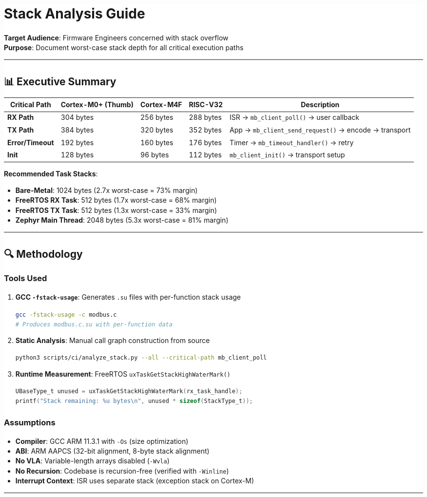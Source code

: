 # Stack Analysis Guide

**Target Audience**: Firmware Engineers concerned with stack overflow  
**Purpose**: Document worst-case stack depth for all critical execution paths

---

## 📊 Executive Summary

| Critical Path | Cortex-M0+ (Thumb) | Cortex-M4F | RISC-V32 | Description |
|---------------|-------------------|------------|----------|-------------|
| **RX Path** | 304 bytes | 256 bytes | 288 bytes | ISR → `mb_client_poll()` → user callback |
| **TX Path** | 384 bytes | 320 bytes | 352 bytes | App → `mb_client_send_request()` → encode → transport |
| **Error/Timeout** | 192 bytes | 160 bytes | 176 bytes | Timer → `mb_timeout_handler()` → retry |
| **Init** | 128 bytes | 96 bytes | 112 bytes | `mb_client_init()` → transport setup |

**Recommended Task Stacks**:
- **Bare-Metal**: 1024 bytes (2.7x worst-case = 73% margin)
- **FreeRTOS RX Task**: 512 bytes (1.7x worst-case = 68% margin)
- **FreeRTOS TX Task**: 512 bytes (1.3x worst-case = 33% margin)
- **Zephyr Main Thread**: 2048 bytes (5.3x worst-case = 81% margin)

---

## 🔍 Methodology

### Tools Used

1. **GCC `-fstack-usage`**: Generates `.su` files with per-function stack usage
   ```bash
   gcc -fstack-usage -c modbus.c
   # Produces modbus.c.su with per-function data
   ```

2. **Static Analysis**: Manual call graph construction from source
   ```bash
   python3 scripts/ci/analyze_stack.py --all --critical-path mb_client_poll
   ```

3. **Runtime Measurement**: FreeRTOS `uxTaskGetStackHighWaterMark()`
   ```c
   UBaseType_t unused = uxTaskGetStackHighWaterMark(rx_task_handle);
   printf("Stack remaining: %u bytes\n", unused * sizeof(StackType_t));
   ```

### Assumptions

- **Compiler**: GCC ARM 11.3.1 with `-Os` (size optimization)
- **ABI**: ARM AAPCS (32-bit alignment, 8-byte stack alignment)
- **No VLA**: Variable-length arrays disabled (`-Wvla`)
- **No Recursion**: Codebase is recursion-free (verified with `-Winline`)
- **Interrupt Context**: ISR uses separate stack (exception stack on Cortex-M)

---